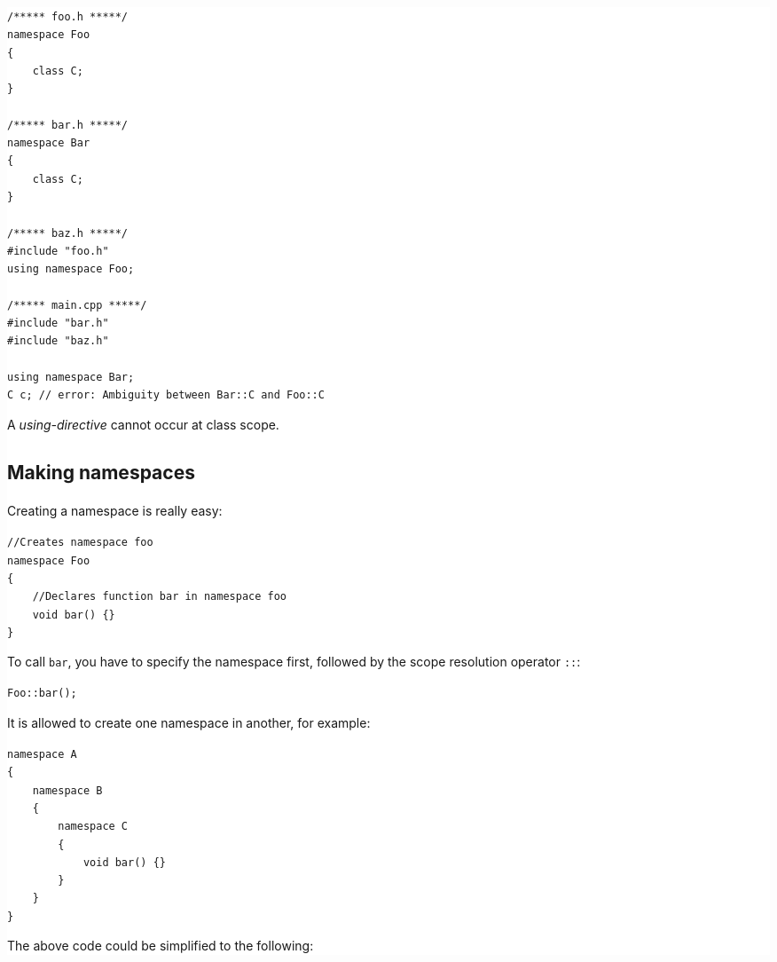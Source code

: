     /***** foo.h *****/
    namespace Foo
    {
        class C;
    }

    /***** bar.h *****/
    namespace Bar
    {
        class C;
    }

    /***** baz.h *****/
    #include "foo.h"
    using namespace Foo;

    /***** main.cpp *****/
    #include "bar.h"
    #include "baz.h"

    using namespace Bar;
    C c; // error: Ambiguity between Bar::C and Foo::C

A *using-directive* cannot occur at class scope.

  [1]: https://www.wikiod.com/docs/c%2B%2B/4891/keywords/19096/using#t=20160909070552352037

## Making namespaces
Creating a namespace is really easy:

    //Creates namespace foo
    namespace Foo
    {
        //Declares function bar in namespace foo
        void bar() {}
    }

To call `bar`, you have to specify the namespace first, followed by the scope resolution operator `::`:

    Foo::bar();

It is allowed to create one namespace in another, for example:

    namespace A
    {
        namespace B
        {
            namespace C
            {
                void bar() {}
            }
        }
    }


The above code could be simplified to the following:
